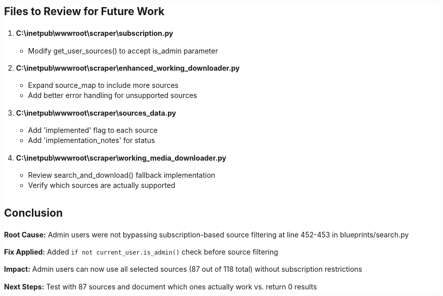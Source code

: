 ## Files to Review for Future Work

1. **C:\inetpub\wwwroot\scraper\subscription.py**
   - Modify get_user_sources() to accept is_admin parameter

2. **C:\inetpub\wwwroot\scraper\enhanced_working_downloader.py**
   - Expand source_map to include more sources
   - Add better error handling for unsupported sources

3. **C:\inetpub\wwwroot\scraper\sources_data.py**
   - Add 'implemented' flag to each source
   - Add 'implementation_notes' for status

4. **C:\inetpub\wwwroot\scraper\working_media_downloader.py**
   - Review search_and_download() fallback implementation
   - Verify which sources are actually supported

## Conclusion

**Root Cause:** Admin users were not bypassing subscription-based source filtering at line 452-453 in blueprints/search.py

**Fix Applied:** Added `if not current_user.is_admin()` check before source filtering

**Impact:** Admin users can now use all selected sources (87 out of 118 total) without subscription restrictions

**Next Steps:** Test with 87 sources and document which ones actually work vs. return 0 results
